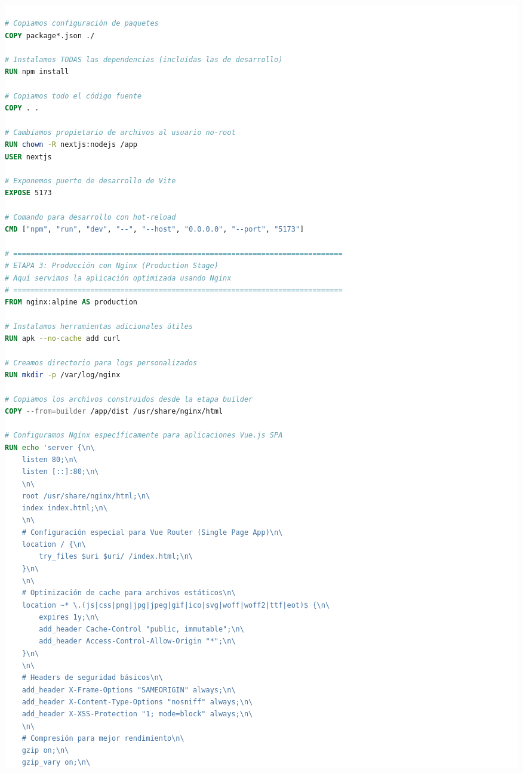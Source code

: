 ```dockerfile

# Copiamos configuración de paquetes
COPY package*.json ./

# Instalamos TODAS las dependencias (incluidas las de desarrollo)
RUN npm install

# Copiamos todo el código fuente
COPY . .

# Cambiamos propietario de archivos al usuario no-root
RUN chown -R nextjs:nodejs /app
USER nextjs

# Exponemos puerto de desarrollo de Vite
EXPOSE 5173

# Comando para desarrollo con hot-reload
CMD ["npm", "run", "dev", "--", "--host", "0.0.0.0", "--port", "5173"]

# =============================================================================
# ETAPA 3: Producción con Nginx (Production Stage)
# Aquí servimos la aplicación optimizada usando Nginx
# =============================================================================
FROM nginx:alpine AS production

# Instalamos herramientas adicionales útiles
RUN apk --no-cache add curl

# Creamos directorio para logs personalizados
RUN mkdir -p /var/log/nginx

# Copiamos los archivos construidos desde la etapa builder
COPY --from=builder /app/dist /usr/share/nginx/html

# Configuramos Nginx específicamente para aplicaciones Vue.js SPA
RUN echo 'server {\n\
    listen 80;\n\
    listen [::]:80;\n\
    \n\
    root /usr/share/nginx/html;\n\
    index index.html;\n\
    \n\
    # Configuración especial para Vue Router (Single Page App)\n\
    location / {\n\
        try_files $uri $uri/ /index.html;\n\
    }\n\
    \n\
    # Optimización de cache para archivos estáticos\n\
    location ~* \.(js|css|png|jpg|jpeg|gif|ico|svg|woff|woff2|ttf|eot)$ {\n\
        expires 1y;\n\
        add_header Cache-Control "public, immutable";\n\
        add_header Access-Control-Allow-Origin "*";\n\
    }\n\
    \n\
    # Headers de seguridad básicos\n\
    add_header X-Frame-Options "SAMEORIGIN" always;\n\
    add_header X-Content-Type-Options "nosniff" always;\n\
    add_header X-XSS-Protection "1; mode=block" always;\n\
    \n\
    # Compresión para mejor rendimiento\n\
    gzip on;\n\
    gzip_vary on;\n\
```